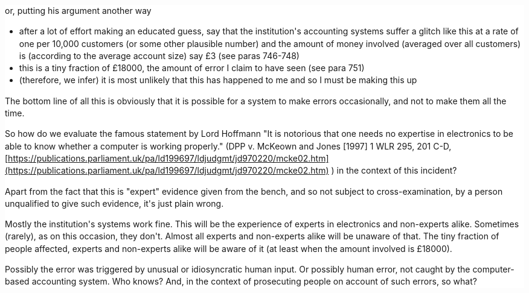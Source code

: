 or, putting his argument another way

*   after a lot of effort making an educated guess, say that the institution's accounting systems suffer a glitch like this at a rate of one per 10,000 customers (or some other plausible number) and the amount of money involved (averaged over all customers) is (according to the average account size) say £3 (see paras 746-748)
*   this is a tiny fraction of £18000, the amount of error I claim to have seen (see para 751)
*   (therefore, we infer) it is most unlikely that this has happened to me and so I must be making this up

The bottom line of all this is obviously that it is possible for a system to make errors occasionally, and not to make them all the time.

So how do we evaluate the famous statement by Lord Hoffmann "It is notorious that one needs no expertise in electronics to be able to know whether a computer is working properly." (DPP v. McKeown and Jones \[1997\] 1 WLR 295, 201 C-D, [https://publications.parliament.uk/pa/ld199697/ldjudgmt/jd970220/mcke02.htm](https://publications.parliament.uk/pa/ld199697/ldjudgmt/jd970220/mcke02.htm) ) in the context of this incident?



Apart from the fact that this is "expert" evidence given from the bench, and so not subject to cross-examination, by a person unqualified to give such evidence, it's just plain wrong.

Mostly the institution's systems work fine. This will be the experience of experts in electronics and non-experts alike. Sometimes (rarely), as on this occasion, they don't. Almost all experts and non-experts alike will be unaware of that. The tiny fraction of people affected, experts and non-experts alike will be aware of it (at least when the amount involved is £18000).

Possibly the error was triggered by unusual or idiosyncratic human input. Or possibly human error, not caught by the computer-based accounting system. Who knows? And, in the context of prosecuting people on account of such errors, so what?
<br>